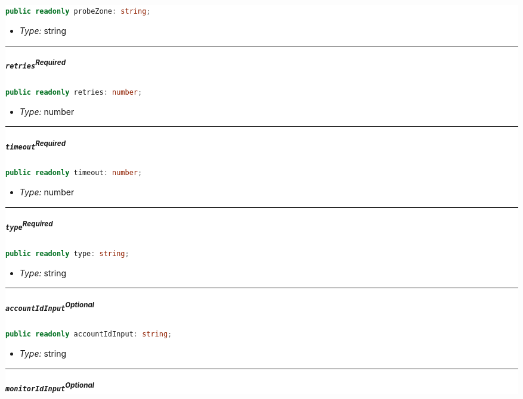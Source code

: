 ```typescript
public readonly probeZone: string;
```

- *Type:* string

---

##### `retries`<sup>Required</sup> <a name="retries" id="@cdktf/provider-cloudflare.dataCloudflareLoadBalancerMonitor.DataCloudflareLoadBalancerMonitor.property.retries"></a>

```typescript
public readonly retries: number;
```

- *Type:* number

---

##### `timeout`<sup>Required</sup> <a name="timeout" id="@cdktf/provider-cloudflare.dataCloudflareLoadBalancerMonitor.DataCloudflareLoadBalancerMonitor.property.timeout"></a>

```typescript
public readonly timeout: number;
```

- *Type:* number

---

##### `type`<sup>Required</sup> <a name="type" id="@cdktf/provider-cloudflare.dataCloudflareLoadBalancerMonitor.DataCloudflareLoadBalancerMonitor.property.type"></a>

```typescript
public readonly type: string;
```

- *Type:* string

---

##### `accountIdInput`<sup>Optional</sup> <a name="accountIdInput" id="@cdktf/provider-cloudflare.dataCloudflareLoadBalancerMonitor.DataCloudflareLoadBalancerMonitor.property.accountIdInput"></a>

```typescript
public readonly accountIdInput: string;
```

- *Type:* string

---

##### `monitorIdInput`<sup>Optional</sup> <a name="monitorIdInput" id="@cdktf/provider-cloudflare.dataCloudflareLoadBalancerMonitor.DataCloudflareLoadBalancerMonitor.property.monitorIdInput"></a>
